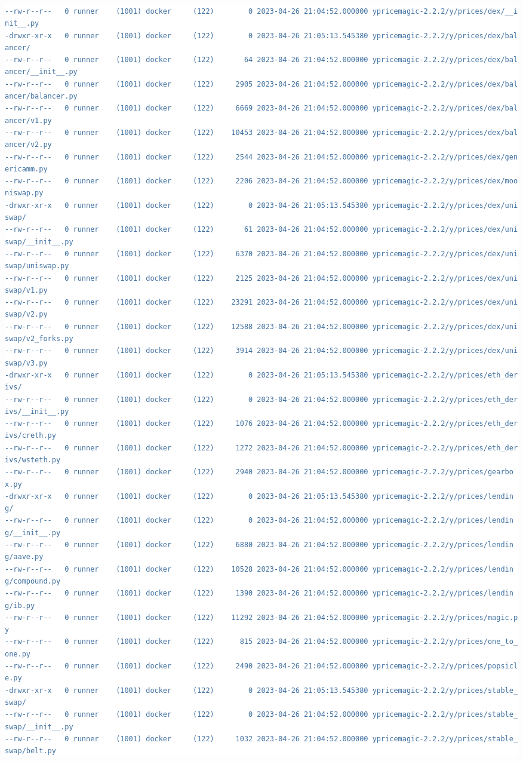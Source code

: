 ```diff
--rw-r--r--   0 runner    (1001) docker     (122)        0 2023-04-26 21:04:52.000000 ypricemagic-2.2.2/y/prices/dex/__init__.py
-drwxr-xr-x   0 runner    (1001) docker     (122)        0 2023-04-26 21:05:13.545380 ypricemagic-2.2.2/y/prices/dex/balancer/
--rw-r--r--   0 runner    (1001) docker     (122)       64 2023-04-26 21:04:52.000000 ypricemagic-2.2.2/y/prices/dex/balancer/__init__.py
--rw-r--r--   0 runner    (1001) docker     (122)     2905 2023-04-26 21:04:52.000000 ypricemagic-2.2.2/y/prices/dex/balancer/balancer.py
--rw-r--r--   0 runner    (1001) docker     (122)     6669 2023-04-26 21:04:52.000000 ypricemagic-2.2.2/y/prices/dex/balancer/v1.py
--rw-r--r--   0 runner    (1001) docker     (122)    10453 2023-04-26 21:04:52.000000 ypricemagic-2.2.2/y/prices/dex/balancer/v2.py
--rw-r--r--   0 runner    (1001) docker     (122)     2544 2023-04-26 21:04:52.000000 ypricemagic-2.2.2/y/prices/dex/genericamm.py
--rw-r--r--   0 runner    (1001) docker     (122)     2206 2023-04-26 21:04:52.000000 ypricemagic-2.2.2/y/prices/dex/mooniswap.py
-drwxr-xr-x   0 runner    (1001) docker     (122)        0 2023-04-26 21:05:13.545380 ypricemagic-2.2.2/y/prices/dex/uniswap/
--rw-r--r--   0 runner    (1001) docker     (122)       61 2023-04-26 21:04:52.000000 ypricemagic-2.2.2/y/prices/dex/uniswap/__init__.py
--rw-r--r--   0 runner    (1001) docker     (122)     6370 2023-04-26 21:04:52.000000 ypricemagic-2.2.2/y/prices/dex/uniswap/uniswap.py
--rw-r--r--   0 runner    (1001) docker     (122)     2125 2023-04-26 21:04:52.000000 ypricemagic-2.2.2/y/prices/dex/uniswap/v1.py
--rw-r--r--   0 runner    (1001) docker     (122)    23291 2023-04-26 21:04:52.000000 ypricemagic-2.2.2/y/prices/dex/uniswap/v2.py
--rw-r--r--   0 runner    (1001) docker     (122)    12588 2023-04-26 21:04:52.000000 ypricemagic-2.2.2/y/prices/dex/uniswap/v2_forks.py
--rw-r--r--   0 runner    (1001) docker     (122)     3914 2023-04-26 21:04:52.000000 ypricemagic-2.2.2/y/prices/dex/uniswap/v3.py
-drwxr-xr-x   0 runner    (1001) docker     (122)        0 2023-04-26 21:05:13.545380 ypricemagic-2.2.2/y/prices/eth_derivs/
--rw-r--r--   0 runner    (1001) docker     (122)        0 2023-04-26 21:04:52.000000 ypricemagic-2.2.2/y/prices/eth_derivs/__init__.py
--rw-r--r--   0 runner    (1001) docker     (122)     1076 2023-04-26 21:04:52.000000 ypricemagic-2.2.2/y/prices/eth_derivs/creth.py
--rw-r--r--   0 runner    (1001) docker     (122)     1272 2023-04-26 21:04:52.000000 ypricemagic-2.2.2/y/prices/eth_derivs/wsteth.py
--rw-r--r--   0 runner    (1001) docker     (122)     2940 2023-04-26 21:04:52.000000 ypricemagic-2.2.2/y/prices/gearbox.py
-drwxr-xr-x   0 runner    (1001) docker     (122)        0 2023-04-26 21:05:13.545380 ypricemagic-2.2.2/y/prices/lending/
--rw-r--r--   0 runner    (1001) docker     (122)        0 2023-04-26 21:04:52.000000 ypricemagic-2.2.2/y/prices/lending/__init__.py
--rw-r--r--   0 runner    (1001) docker     (122)     6880 2023-04-26 21:04:52.000000 ypricemagic-2.2.2/y/prices/lending/aave.py
--rw-r--r--   0 runner    (1001) docker     (122)    10528 2023-04-26 21:04:52.000000 ypricemagic-2.2.2/y/prices/lending/compound.py
--rw-r--r--   0 runner    (1001) docker     (122)     1390 2023-04-26 21:04:52.000000 ypricemagic-2.2.2/y/prices/lending/ib.py
--rw-r--r--   0 runner    (1001) docker     (122)    11292 2023-04-26 21:04:52.000000 ypricemagic-2.2.2/y/prices/magic.py
--rw-r--r--   0 runner    (1001) docker     (122)      815 2023-04-26 21:04:52.000000 ypricemagic-2.2.2/y/prices/one_to_one.py
--rw-r--r--   0 runner    (1001) docker     (122)     2490 2023-04-26 21:04:52.000000 ypricemagic-2.2.2/y/prices/popsicle.py
-drwxr-xr-x   0 runner    (1001) docker     (122)        0 2023-04-26 21:05:13.545380 ypricemagic-2.2.2/y/prices/stable_swap/
--rw-r--r--   0 runner    (1001) docker     (122)        0 2023-04-26 21:04:52.000000 ypricemagic-2.2.2/y/prices/stable_swap/__init__.py
--rw-r--r--   0 runner    (1001) docker     (122)     1032 2023-04-26 21:04:52.000000 ypricemagic-2.2.2/y/prices/stable_swap/belt.py
```